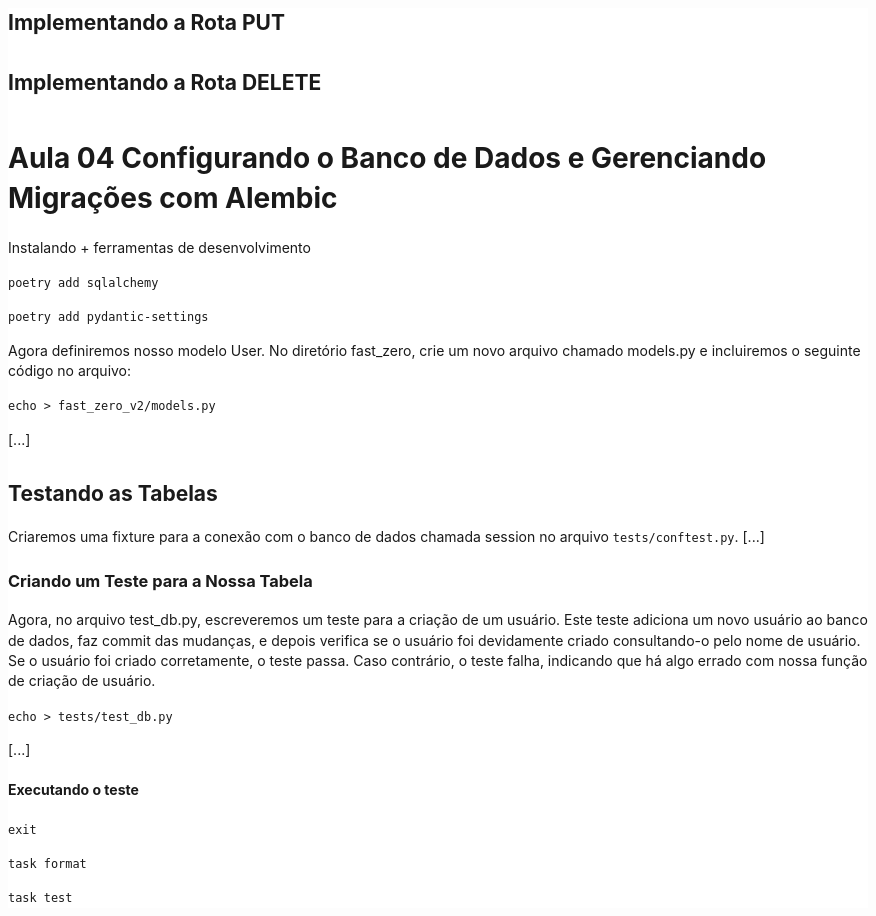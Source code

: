 
## Implementando a Rota PUT

## Implementando a Rota DELETE

# Aula 04 Configurando o Banco de Dados e Gerenciando Migrações com Alembic

Instalando + ferramentas de desenvolvimento 
~~~shell
poetry add sqlalchemy
~~~

~~~shell
poetry add pydantic-settings
~~~

Agora definiremos nosso modelo User. No diretório fast_zero, crie um novo arquivo chamado models.py e incluiremos o seguinte código no arquivo:

~~~shell
echo > fast_zero_v2/models.py
~~~
[...]

## Testando as Tabelas
Criaremos uma fixture para a conexão com o banco de dados chamada session no arquivo `tests/conftest.py`.
[...]

### Criando um Teste para a Nossa Tabela
Agora, no arquivo test_db.py, escreveremos um teste para a criação de um usuário. Este teste adiciona um novo usuário ao banco de dados, faz commit das mudanças, e depois verifica se o usuário foi devidamente criado consultando-o pelo nome de usuário. Se o usuário foi criado corretamente, o teste passa. Caso contrário, o teste falha, indicando que há algo errado com nossa função de criação de usuário.

~~~shell
echo > tests/test_db.py
~~~
[...]

#### Executando o teste

~~~shell
exit
~~~

~~~shell
task format
~~~

~~~shell
task test
~~~
